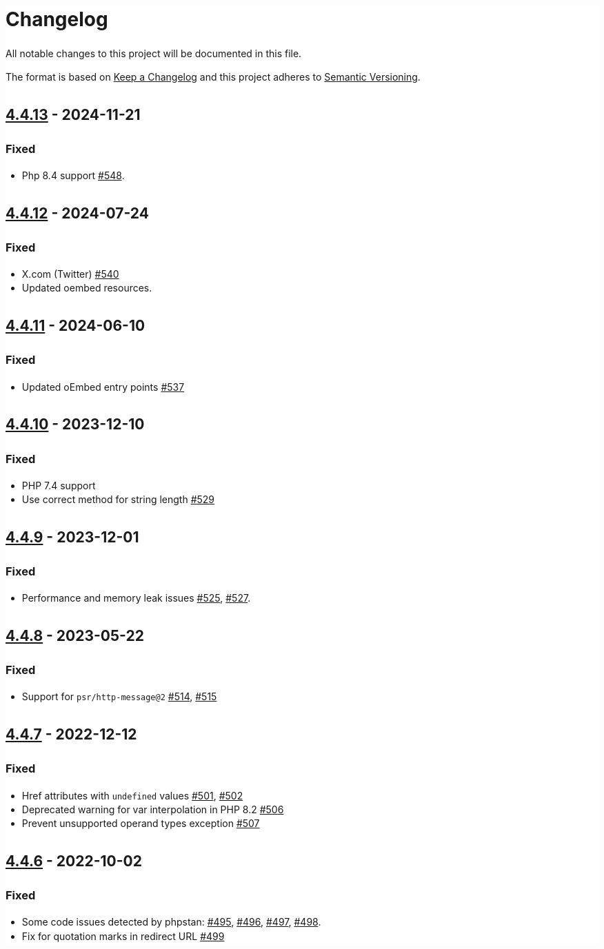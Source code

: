 # Changelog
All notable changes to this project will be documented in this file.

The format is based on [Keep a Changelog](http://keepachangelog.com/)
and this project adheres to [Semantic Versioning](http://semver.org/).

## [4.4.13] - 2024-11-21
### Fixed
- Php 8.4 support [#548].

## [4.4.12] - 2024-07-24
### Fixed
- X.com (Twitter) [#540]
- Updated oembed resources.

## [4.4.11] - 2024-06-10
### Fixed
- Updated oEmbed entry points [#537]

## [4.4.10] - 2023-12-10
### Fixed
- PHP 7.4 support
- Use correct method for string length [#529]

## [4.4.9] - 2023-12-01
### Fixed
- Performance and memory leak issues [#525], [#527].

## [4.4.8] - 2023-05-22
### Fixed
- Support for `psr/http-message@2` [#514], [#515]

## [4.4.7] - 2022-12-12
### Fixed
- Href attributes with `undefined` values [#501], [#502]
- Deprecated warning for var interpolation in PHP 8.2 [#506]
- Prevent unsupported operand types exception [#507]

## [4.4.6] - 2022-10-02
### Fixed
- Some code issues detected by phpstan: [#495], [#496], [#497], [#498].
- Fix for quotation marks in redirect URL [#499]


[#332]: https://github.com/oscarotero/Embed/issues/332
[#345]: https://github.com/oscarotero/Embed/issues/345
[#346]: https://github.com/oscarotero/Embed/issues/346
[#355]: https://github.com/oscarotero/Embed/issues/355
[#356]: https://github.com/oscarotero/Embed/issues/356
[#357]: https://github.com/oscarotero/Embed/issues/357
[#364]: https://github.com/oscarotero/Embed/issues/364
[#366]: https://github.com/oscarotero/Embed/issues/366
[#375]: https://github.com/oscarotero/Embed/issues/375
[#380]: https://github.com/oscarotero/Embed/issues/380
[#384]: https://github.com/oscarotero/Embed/issues/384
[#385]: https://github.com/oscarotero/Embed/issues/385
[#386]: https://github.com/oscarotero/Embed/issues/386
[#387]: https://github.com/oscarotero/Embed/issues/387
[#388]: https://github.com/oscarotero/Embed/issues/388
[#392]: https://github.com/oscarotero/Embed/issues/392
[#394]: https://github.com/oscarotero/Embed/issues/394
[#399]: https://github.com/oscarotero/Embed/issues/399
[#405]: https://github.com/oscarotero/Embed/issues/405
[#406]: https://github.com/oscarotero/Embed/issues/406
[#412]: https://github.com/oscarotero/Embed/issues/412
[#413]: https://github.com/oscarotero/Embed/issues/413
[#427]: https://github.com/oscarotero/Embed/issues/427
[#429]: https://github.com/oscarotero/Embed/issues/429
[#430]: https://github.com/oscarotero/Embed/issues/430
[#432]: https://github.com/oscarotero/Embed/issues/432
[#433]: https://github.com/oscarotero/Embed/issues/433
[#437]: https://github.com/oscarotero/Embed/issues/437
[#450]: https://github.com/oscarotero/Embed/issues/450
[#451]: https://github.com/oscarotero/Embed/issues/451
[#452]: https://github.com/oscarotero/Embed/issues/452
[#456]: https://github.com/oscarotero/Embed/issues/456
[#459]: https://github.com/oscarotero/Embed/issues/459
[#466]: https://github.com/oscarotero/Embed/issues/466
[#467]: https://github.com/oscarotero/Embed/issues/467
[#468]: https://github.com/oscarotero/Embed/issues/468
[#473]: https://github.com/oscarotero/Embed/issues/473
[#474]: https://github.com/oscarotero/Embed/issues/474
[#480]: https://github.com/oscarotero/Embed/issues/480
[#481]: https://github.com/oscarotero/Embed/issues/481
[#494]: https://github.com/oscarotero/Embed/issues/494
[#495]: https://github.com/oscarotero/Embed/issues/495
[#496]: https://github.com/oscarotero/Embed/issues/496
[#497]: https://github.com/oscarotero/Embed/issues/497
[#498]: https://github.com/oscarotero/Embed/issues/498
[#499]: https://github.com/oscarotero/Embed/issues/499
[#501]: https://github.com/oscarotero/Embed/issues/501
[#502]: https://github.com/oscarotero/Embed/issues/502
[#506]: https://github.com/oscarotero/Embed/issues/506
[#507]: https://github.com/oscarotero/Embed/issues/507
[#514]: https://github.com/oscarotero/Embed/issues/514
[#515]: https://github.com/oscarotero/Embed/issues/515
[#525]: https://github.com/oscarotero/Embed/issues/525
[#527]: https://github.com/oscarotero/Embed/issues/527
[#529]: https://github.com/oscarotero/Embed/issues/529
[#537]: https://github.com/oscarotero/Embed/issues/537
[#540]: https://github.com/oscarotero/Embed/issues/540
[#548]: https://github.com/oscarotero/Embed/issues/548
[4.4.13]: https://github.com/oscarotero/Embed/compare/v4.4.12...v4.4.13
[4.4.12]: https://github.com/oscarotero/Embed/compare/v4.4.11...v4.4.12
[4.4.11]: https://github.com/oscarotero/Embed/compare/v4.4.10...v4.4.11
[4.4.10]: https://github.com/oscarotero/Embed/compare/v4.4.9...v4.4.10
[4.4.9]: https://github.com/oscarotero/Embed/compare/v4.4.8...v4.4.9
[4.4.8]: https://github.com/oscarotero/Embed/compare/v4.4.7...v4.4.8
[4.4.7]: https://github.com/oscarotero/Embed/compare/v4.4.6...v4.4.7
[4.4.6]: https://github.com/oscarotero/Embed/compare/v4.4.5...v4.4.6
[4.4.5]: https://github.com/oscarotero/Embed/compare/v4.4.4...v4.4.5
[4.4.4]: https://github.com/oscarotero/Embed/compare/v4.4.3...v4.4.4
[4.4.3]: https://github.com/oscarotero/Embed/compare/v4.4.2...v4.4.3
[4.4.2]: https://github.com/oscarotero/Embed/compare/v4.4.1...v4.4.2
[4.4.1]: https://github.com/oscarotero/Embed/compare/v4.4.0...v4.4.1
[4.4.0]: https://github.com/oscarotero/Embed/compare/v4.3.5...v4.4.0
[4.3.5]: https://github.com/oscarotero/Embed/compare/v4.3.4...v4.3.5
[4.3.4]: https://github.com/oscarotero/Embed/compare/v4.3.3...v4.3.4
[4.3.3]: https://github.com/oscarotero/Embed/compare/v4.3.2...v4.3.3
[4.3.2]: https://github.com/oscarotero/Embed/compare/v4.3.1...v4.3.2
[4.3.1]: https://github.com/oscarotero/Embed/compare/v4.3.0...v4.3.1
[4.3.0]: https://github.com/oscarotero/Embed/compare/v4.2.7...v4.3.0
[4.2.7]: https://github.com/oscarotero/Embed/compare/v4.2.6...v4.2.7
[4.2.6]: https://github.com/oscarotero/Embed/compare/v4.2.5...v4.2.6
[4.2.5]: https://github.com/oscarotero/Embed/compare/v4.2.4...v4.2.5
[4.2.4]: https://github.com/oscarotero/Embed/compare/v4.2.3...v4.2.4
[4.2.3]: https://github.com/oscarotero/Embed/compare/v4.2.2...v4.2.3
[4.2.2]: https://github.com/oscarotero/Embed/compare/v4.2.1...v4.2.2
[4.2.1]: https://github.com/oscarotero/Embed/compare/v4.2.0...v4.2.1
[4.2.0]: https://github.com/oscarotero/Embed/compare/v4.1.1...v4.2.0
[4.1.1]: https://github.com/oscarotero/Embed/compare/v4.1.0...v4.1.1
[4.1.0]: https://github.com/oscarotero/Embed/compare/v4.0.0...v4.1.0
[4.0.0]: https://github.com/oscarotero/Embed/releases/tag/v4.0.0